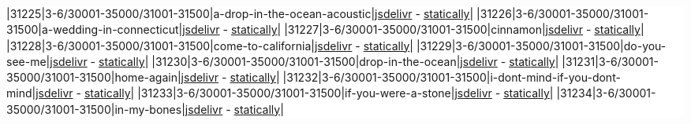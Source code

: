 |31225|3-6/30001-35000/31001-31500|a-drop-in-the-ocean-acoustic|[jsdelivr](https://cdn.jsdelivr.net/gh/dbchord/webp-c-1280x720_3-6/30001-35000/31001-31500/a-drop-in-the-ocean-acoustic.webp) - [statically](https://cdn.statically.io/gh/dbchord/webp-c-1280x720_3-6/img/30001-35000/31001-31500/a-drop-in-the-ocean-acoustic.webp)|
|31226|3-6/30001-35000/31001-31500|a-wedding-in-connecticut|[jsdelivr](https://cdn.jsdelivr.net/gh/dbchord/webp-c-1280x720_3-6/30001-35000/31001-31500/a-wedding-in-connecticut.webp) - [statically](https://cdn.statically.io/gh/dbchord/webp-c-1280x720_3-6/img/30001-35000/31001-31500/a-wedding-in-connecticut.webp)|
|31227|3-6/30001-35000/31001-31500|cinnamon|[jsdelivr](https://cdn.jsdelivr.net/gh/dbchord/webp-c-1280x720_3-6/30001-35000/31001-31500/cinnamon.webp) - [statically](https://cdn.statically.io/gh/dbchord/webp-c-1280x720_3-6/img/30001-35000/31001-31500/cinnamon.webp)|
|31228|3-6/30001-35000/31001-31500|come-to-california|[jsdelivr](https://cdn.jsdelivr.net/gh/dbchord/webp-c-1280x720_3-6/30001-35000/31001-31500/come-to-california.webp) - [statically](https://cdn.statically.io/gh/dbchord/webp-c-1280x720_3-6/img/30001-35000/31001-31500/come-to-california.webp)|
|31229|3-6/30001-35000/31001-31500|do-you-see-me|[jsdelivr](https://cdn.jsdelivr.net/gh/dbchord/webp-c-1280x720_3-6/30001-35000/31001-31500/do-you-see-me.webp) - [statically](https://cdn.statically.io/gh/dbchord/webp-c-1280x720_3-6/img/30001-35000/31001-31500/do-you-see-me.webp)|
|31230|3-6/30001-35000/31001-31500|drop-in-the-ocean|[jsdelivr](https://cdn.jsdelivr.net/gh/dbchord/webp-c-1280x720_3-6/30001-35000/31001-31500/drop-in-the-ocean.webp) - [statically](https://cdn.statically.io/gh/dbchord/webp-c-1280x720_3-6/img/30001-35000/31001-31500/drop-in-the-ocean.webp)|
|31231|3-6/30001-35000/31001-31500|home-again|[jsdelivr](https://cdn.jsdelivr.net/gh/dbchord/webp-c-1280x720_3-6/30001-35000/31001-31500/home-again.webp) - [statically](https://cdn.statically.io/gh/dbchord/webp-c-1280x720_3-6/img/30001-35000/31001-31500/home-again.webp)|
|31232|3-6/30001-35000/31001-31500|i-dont-mind-if-you-dont-mind|[jsdelivr](https://cdn.jsdelivr.net/gh/dbchord/webp-c-1280x720_3-6/30001-35000/31001-31500/i-dont-mind-if-you-dont-mind.webp) - [statically](https://cdn.statically.io/gh/dbchord/webp-c-1280x720_3-6/img/30001-35000/31001-31500/i-dont-mind-if-you-dont-mind.webp)|
|31233|3-6/30001-35000/31001-31500|if-you-were-a-stone|[jsdelivr](https://cdn.jsdelivr.net/gh/dbchord/webp-c-1280x720_3-6/30001-35000/31001-31500/if-you-were-a-stone.webp) - [statically](https://cdn.statically.io/gh/dbchord/webp-c-1280x720_3-6/img/30001-35000/31001-31500/if-you-were-a-stone.webp)|
|31234|3-6/30001-35000/31001-31500|in-my-bones|[jsdelivr](https://cdn.jsdelivr.net/gh/dbchord/webp-c-1280x720_3-6/30001-35000/31001-31500/in-my-bones.webp) - [statically](https://cdn.statically.io/gh/dbchord/webp-c-1280x720_3-6/img/30001-35000/31001-31500/in-my-bones.webp)|
